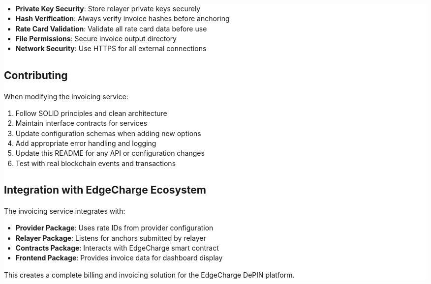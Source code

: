 - **Private Key Security**: Store relayer private keys securely
- **Hash Verification**: Always verify invoice hashes before anchoring
- **Rate Card Validation**: Validate all rate card data before use
- **File Permissions**: Secure invoice output directory
- **Network Security**: Use HTTPS for all external connections

## Contributing

When modifying the invoicing service:

1. Follow SOLID principles and clean architecture
2. Maintain interface contracts for services
3. Update configuration schemas when adding new options
4. Add appropriate error handling and logging
5. Update this README for any API or configuration changes
6. Test with real blockchain events and transactions

## Integration with EdgeCharge Ecosystem

The invoicing service integrates with:

- **Provider Package**: Uses rate IDs from provider configuration
- **Relayer Package**: Listens for anchors submitted by relayer
- **Contracts Package**: Interacts with EdgeCharge smart contract
- **Frontend Package**: Provides invoice data for dashboard display

This creates a complete billing and invoicing solution for the EdgeCharge DePIN platform.
